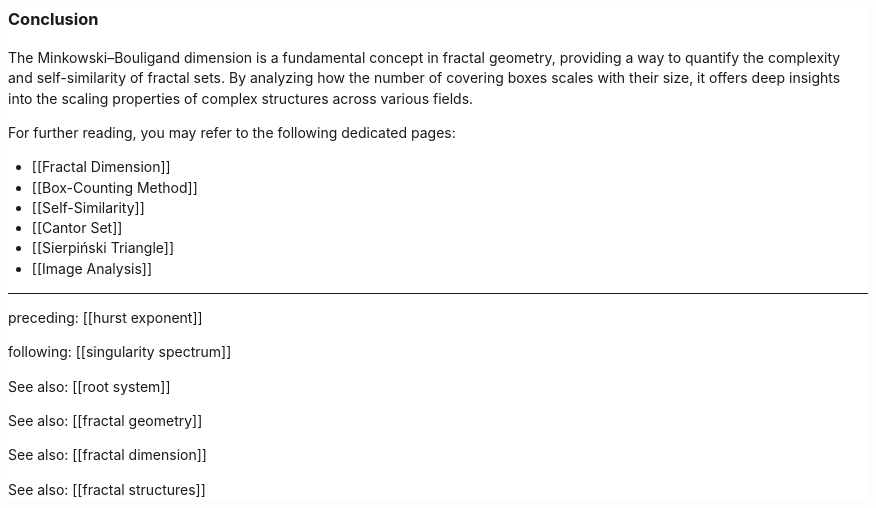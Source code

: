 ### Conclusion

The Minkowski–Bouligand dimension is a fundamental concept in fractal geometry, providing a way to quantify the complexity and self-similarity of fractal sets. By analyzing how the number of covering boxes scales with their size, it offers deep insights into the scaling properties of complex structures across various fields.

For further reading, you may refer to the following dedicated pages:
- [[Fractal Dimension]]
- [[Box-Counting Method]]
- [[Self-Similarity]]
- [[Cantor Set]]
- [[Sierpiński Triangle]]
- [[Image Analysis]]


---

preceding: [[hurst exponent]]  


following: [[singularity spectrum]]

See also: [[root system]]


See also: [[fractal geometry]]


See also: [[fractal dimension]]


See also: [[fractal structures]]